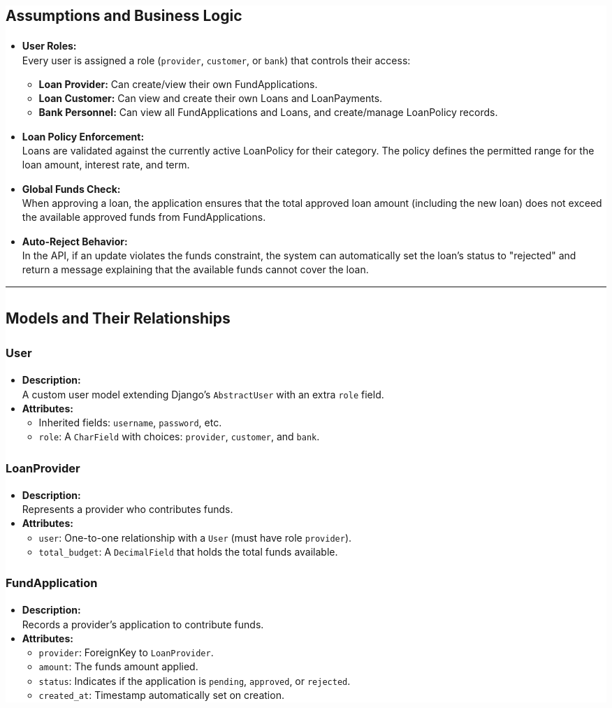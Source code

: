 
## Assumptions and Business Logic

- **User Roles:**  
  Every user is assigned a role (`provider`, `customer`, or `bank`) that controls their access:
  - **Loan Provider:** Can create/view their own FundApplications.
  - **Loan Customer:** Can view and create their own Loans and LoanPayments.
  - **Bank Personnel:** Can view all FundApplications and Loans, and create/manage LoanPolicy records.

- **Loan Policy Enforcement:**  
  Loans are validated against the currently active LoanPolicy for their category. The policy defines the permitted range for the loan amount, interest rate, and term.

- **Global Funds Check:**  
  When approving a loan, the application ensures that the total approved loan amount (including the new loan) does not exceed the available approved funds from FundApplications.

- **Auto-Reject Behavior:**  
  In the API, if an update violates the funds constraint, the system can automatically set the loan’s status to "rejected" and return a message explaining that the available funds cannot cover the loan.

---

## Models and Their Relationships

### User

- **Description:**  
  A custom user model extending Django’s `AbstractUser` with an extra `role` field.
- **Attributes:**  
  - Inherited fields: `username`, `password`, etc.
  - `role`: A `CharField` with choices: `provider`, `customer`, and `bank`.

### LoanProvider

- **Description:**  
  Represents a provider who contributes funds.
- **Attributes:**  
  - `user`: One-to-one relationship with a `User` (must have role `provider`).
  - `total_budget`: A `DecimalField` that holds the total funds available.

### FundApplication

- **Description:**  
  Records a provider’s application to contribute funds.
- **Attributes:**  
  - `provider`: ForeignKey to `LoanProvider`.
  - `amount`: The funds amount applied.
  - `status`: Indicates if the application is `pending`, `approved`, or `rejected`.
  - `created_at`: Timestamp automatically set on creation.
